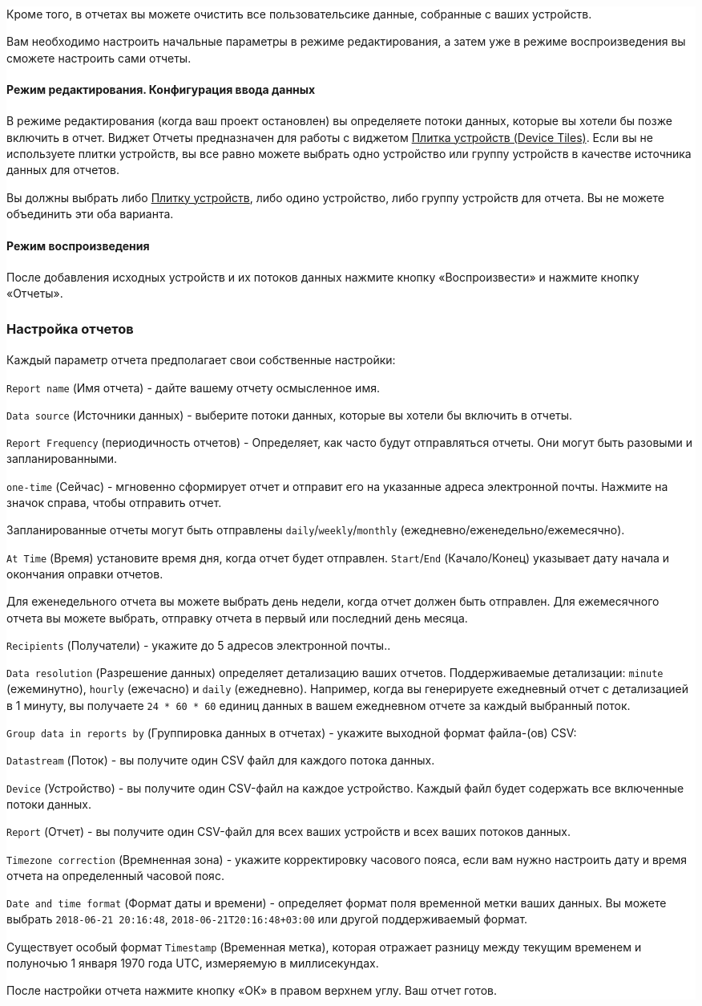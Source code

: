 Кроме того, в отчетах вы можете очистить все пользовательсике данные, собранные с ваших устройств.

Вам необходимо настроить начальные параметры в режиме редактирования, а затем уже в режиме воспроизведения вы сможете настроить сами отчеты.

#### Режим редактирования. Конфигурация ввода данных

В режиме редактирования (когда ваш проект остановлен) вы определяете потоки данных, которые вы хотели бы позже включить в отчет.
Виджет Отчеты предназначен для работы с виджетом [Плитка устройств (Device Tiles)](https://github.com/blynkkk/blynkkk.github.io/blob/master/mobile/ru/device_tiles.md). Если вы не используете плитки устройств, вы все равно можете выбрать одно устройство или группу устройств в качестве источника данных для отчетов.

Вы должны выбрать либо [Плитку устройств](https://github.com/blynkkk/blynkkk.github.io/blob/master/mobile/ru/device_tiles.md), либо одино устройство, либо группу устройств для отчета. Вы не можете объединить эти оба варианта.

#### Режим воспроизведения 

После добавления исходных устройств и их потоков данных нажмите кнопку «Воспроизвести» и нажмите кнопку «Отчеты».

### Настройка отчетов

Каждый параметр отчета предполагает свои собственные настройки:

```Report name``` (Имя отчета) -  дайте вашему отчету осмысленное имя.

```Data source``` (Источники данных) - выберите потоки данных, которые вы хотели бы включить в отчеты.

```Report Frequency``` (периодичность отчетов) -  Определяет, как часто будут отправляться отчеты. Они могут быть разовыми и запланированными.

```one-time``` (Сейчас) -  мгновенно сформирует отчет и отправит его на указанные адреса электронной почты. Нажмите на значок справа, чтобы отправить отчет.

Запланированные отчеты могут быть отправлены ```daily```/```weekly```/```monthly``` (ежедневно/еженедельно/ежемесячно).

 ```At Time``` (Время)  установите время дня, когда отчет будет отправлен.
 ```Start```/```End``` (Качало/Конец) указывает дату начала и окончания оправки отчетов.

Для еженедельного отчета вы можете выбрать день недели, когда отчет должен быть отправлен.
Для ежемесячного отчета вы можете выбрать, отправку отчета в первый или последний день месяца.

```Recipients``` (Получатели) -  укажите до 5 адресов электронной почты..

```Data resolution``` (Разрешение данных) определяет детализацию ваших отчетов.  Поддерживаемые детализации: ```minute``` (ежеминутно), ```hourly``` (ежечасно) и ```daily``` (ежедневно).
Например, когда вы генерируете ежедневный отчет с детализацией в 1 минуту, вы получаете ```24 * 60 * 60``` единиц данных в вашем ежедневном отчете за каждый выбранный поток.

```Group data in reports by``` (Группировка данных в отчетах) -  укажите выходной формат файла-(ов) CSV:

```Datastream``` (Поток) - вы получите один CSV файл для каждого потока данных.

```Device``` (Устройство) - вы получите один CSV-файл на каждое устройство. Каждый файл будет содержать все включенные потоки данных.

```Report``` (Отчет) - вы получите один CSV-файл для всех ваших устройств и всех ваших потоков данных.

```Timezone correction``` (Времненная зона) -  укажите корректировку часового пояса, если вам нужно настроить дату и время отчета на определенный часовой пояс.

```Date and time format``` (Формат даты и времени) -  определяет формат поля временной метки ваших данных.
Вы можете выбрать ```2018-06-21 20:16:48```, ```2018-06-21T20:16:48+03:00``` или другой поддерживаемый формат.

Существует особый формат ```Timestamp``` (Временная метка), которая отражает разницу между текущим временем и полуночью 1 января 1970 года UTC, измеряемую в миллисекундах.

После настройки отчета нажмите кнопку «ОК» в правом верхнем углу. Ваш отчет готов.

```